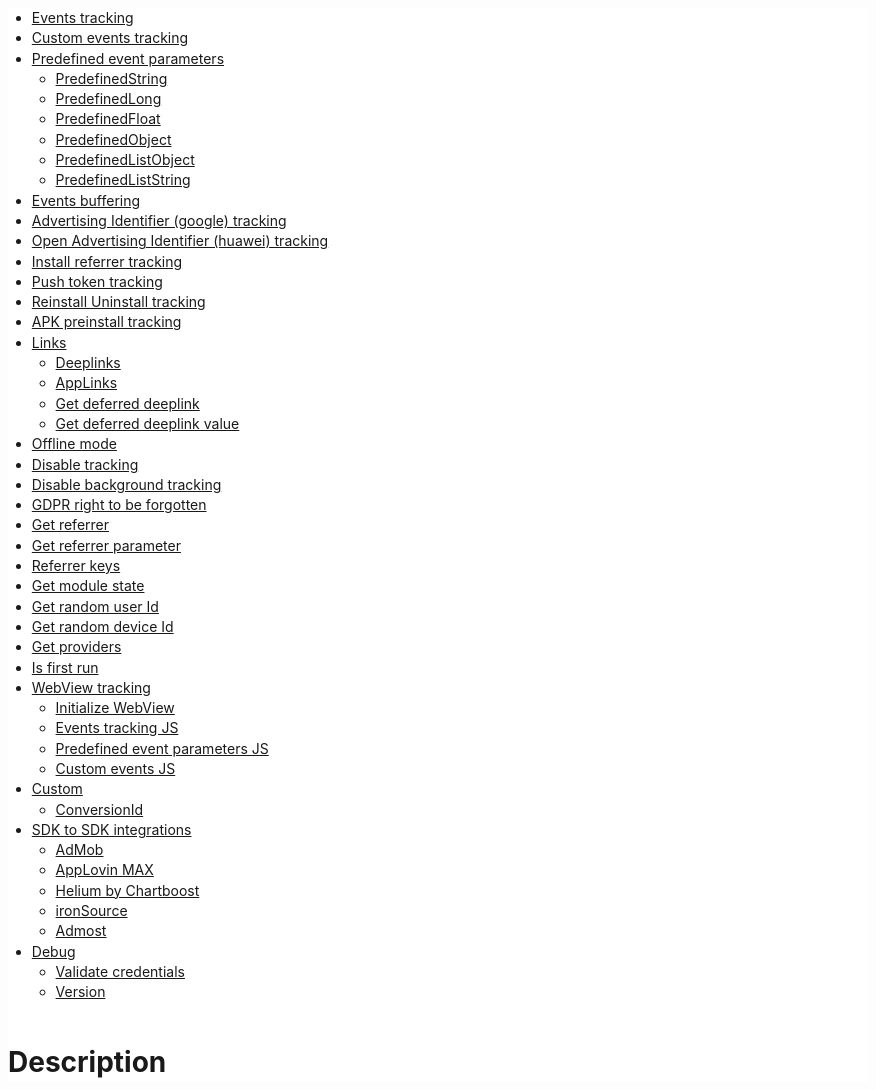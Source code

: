   - [Events tracking](#events-tracking)
  - [Custom events tracking](#custom-events-tracking)
  - [Predefined event parameters](#predefined-event-parameters)
    - [PredefinedString](#predefinedstring)
    - [PredefinedLong](#predefinedlong)
    - [PredefinedFloat](#predefinedfloat)
    - [PredefinedObject](#predefinedobject)
    - [PredefinedListObject](#predefinedlistobject)
    - [PredefinedListString](#predefinedliststring)
  - [Events buffering](#events-buffering)
  - [Advertising Identifier (google) tracking](#advertising-identifier-google-tracking)
  - [Open Advertising Identifier (huawei) tracking](#open-advertising-identifier-huawei-tracking)
  - [Install referrer tracking](#install-referrer-tracking)
  - [Push token tracking](#push-token-tracking)
  - [Reinstall Uninstall tracking](#reinstall-uninstall-tracking)
  - [APK preinstall tracking](#apk-preinstall-tracking)
  - [Links](#links)
    - [Deeplinks](#deeplinks)
    - [AppLinks](#applinks)
    - [Get deferred deeplink](#get-deferred-deeplink)
    - [Get deferred deeplink value](#get-deferred-deeplink-value)
  - [Offline mode](#offline-mode)
  - [Disable tracking](#disable-tracking)
  - [Disable background tracking](#disable-background-tracking)
  - [GDPR right to be forgotten](#gdpr-right-to-be-forgotten)
  - [Get referrer](#get-referrer)
  - [Get referrer parameter](#get-referrer-parameter)
  - [Referrer keys](#referrer-keys)
  - [Get module state](#get-module-state)
  - [Get random user Id](#get-random-user-id)
  - [Get random device Id](#get-random-device-id)
  - [Get providers](#get-providers)
  - [Is first run](#is-first-run)
  - [WebView tracking](#webview-tracking)
    - [Initialize WebView](#initialize-webview)
    - [Events tracking JS](#events-tracking-js)
    - [Predefined event parameters JS](#predefined-event-parameters-js)
    - [Custom events JS](#custom-events-js)
  - [Custom](#custom)
    - [ConversionId](#conversionid)
- [SDK to SDK integrations](#sdk-to-sdk-integrations)
  - [AdMob](#admob)
  - [AppLovin MAX](#applovin-max)
  - [Helium by Chartboost](#helium-by-chartboost)
  - [ironSource](#ironsource)
  - [Admost](#admost)
- [Debug](#debug)
  - [Validate credentials](#validate-credentials)
  - [Version](#version)
    
# Description
